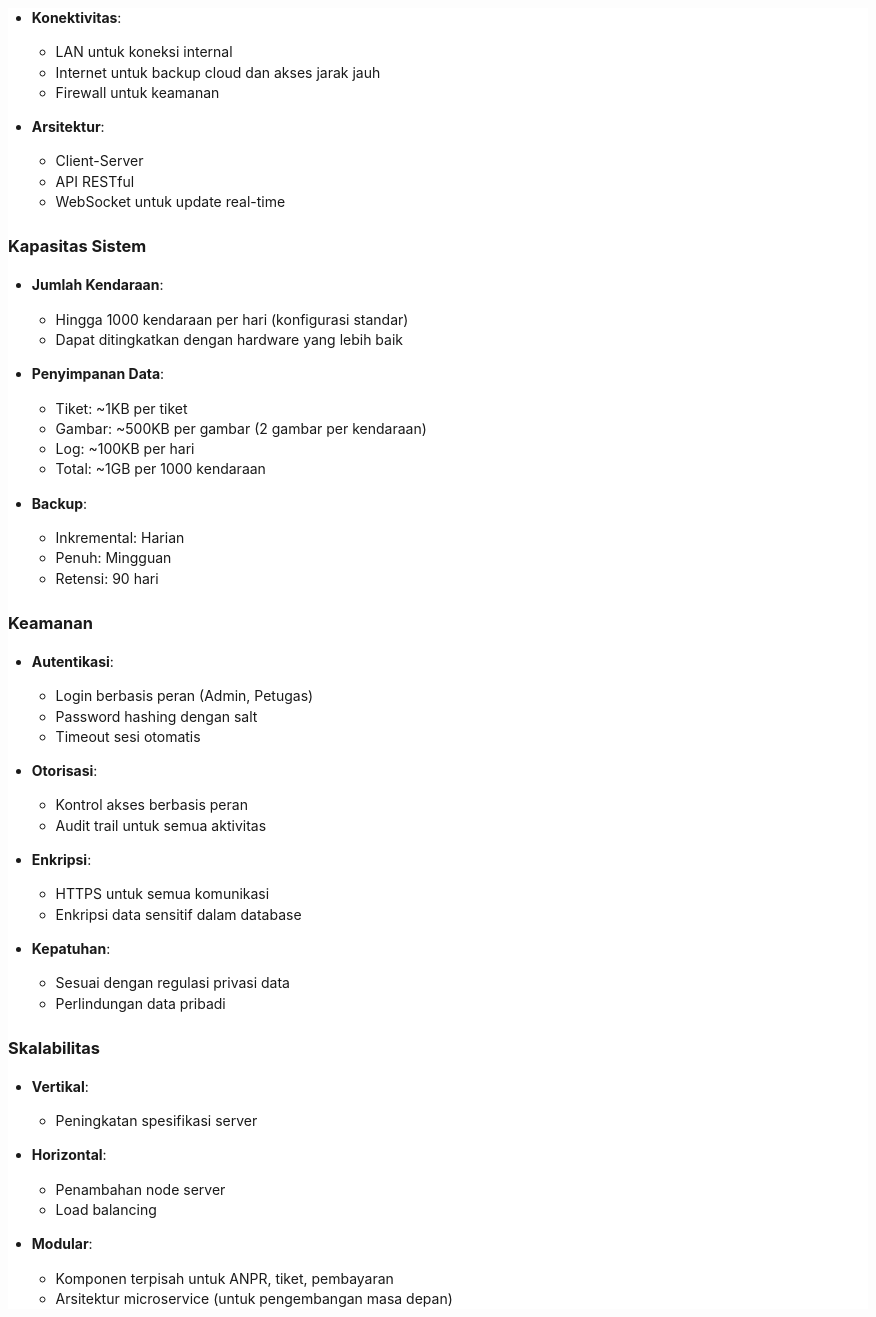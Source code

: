 - **Konektivitas**:
  - LAN untuk koneksi internal
  - Internet untuk backup cloud dan akses jarak jauh
  - Firewall untuk keamanan

- **Arsitektur**:
  - Client-Server
  - API RESTful
  - WebSocket untuk update real-time

### Kapasitas Sistem
- **Jumlah Kendaraan**:
  - Hingga 1000 kendaraan per hari (konfigurasi standar)
  - Dapat ditingkatkan dengan hardware yang lebih baik

- **Penyimpanan Data**:
  - Tiket: ~1KB per tiket
  - Gambar: ~500KB per gambar (2 gambar per kendaraan)
  - Log: ~100KB per hari
  - Total: ~1GB per 1000 kendaraan

- **Backup**:
  - Inkremental: Harian
  - Penuh: Mingguan
  - Retensi: 90 hari

### Keamanan
- **Autentikasi**:
  - Login berbasis peran (Admin, Petugas)
  - Password hashing dengan salt
  - Timeout sesi otomatis

- **Otorisasi**:
  - Kontrol akses berbasis peran
  - Audit trail untuk semua aktivitas

- **Enkripsi**:
  - HTTPS untuk semua komunikasi
  - Enkripsi data sensitif dalam database

- **Kepatuhan**:
  - Sesuai dengan regulasi privasi data
  - Perlindungan data pribadi

### Skalabilitas
- **Vertikal**:
  - Peningkatan spesifikasi server

- **Horizontal**:
  - Penambahan node server
  - Load balancing

- **Modular**:
  - Komponen terpisah untuk ANPR, tiket, pembayaran
  - Arsitektur microservice (untuk pengembangan masa depan)

